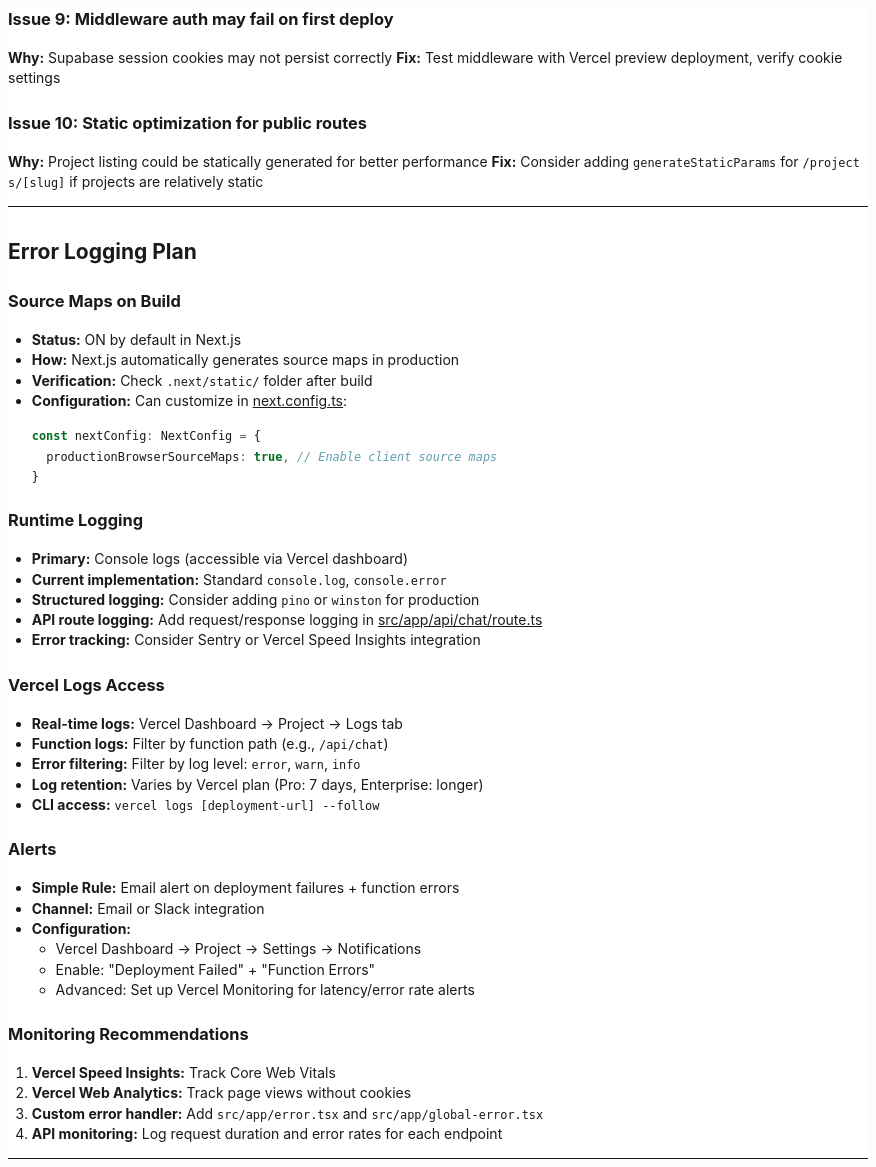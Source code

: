 ### Issue 9: Middleware auth may fail on first deploy
**Why:** Supabase session cookies may not persist correctly
**Fix:** Test middleware with Vercel preview deployment, verify cookie settings

### Issue 10: Static optimization for public routes
**Why:** Project listing could be statically generated for better performance
**Fix:** Consider adding `generateStaticParams` for `/projects/[slug]` if projects are relatively static

---

## Error Logging Plan

### Source Maps on Build
- **Status:** ON by default in Next.js
- **How:** Next.js automatically generates source maps in production
- **Verification:** Check `.next/static/` folder after build
- **Configuration:** Can customize in [next.config.ts](next.config.ts):
  ```typescript
  const nextConfig: NextConfig = {
    productionBrowserSourceMaps: true, // Enable client source maps
  }
  ```

### Runtime Logging
- **Primary:** Console logs (accessible via Vercel dashboard)
- **Current implementation:** Standard `console.log`, `console.error`
- **Structured logging:** Consider adding `pino` or `winston` for production
- **API route logging:** Add request/response logging in [src/app/api/chat/route.ts](src/app/api/chat/route.ts)
- **Error tracking:** Consider Sentry or Vercel Speed Insights integration

### Vercel Logs Access
- **Real-time logs:** Vercel Dashboard → Project → Logs tab
- **Function logs:** Filter by function path (e.g., `/api/chat`)
- **Error filtering:** Filter by log level: `error`, `warn`, `info`
- **Log retention:** Varies by Vercel plan (Pro: 7 days, Enterprise: longer)
- **CLI access:** `vercel logs [deployment-url] --follow`

### Alerts
- **Simple Rule:** Email alert on deployment failures + function errors
- **Channel:** Email or Slack integration
- **Configuration:**
  - Vercel Dashboard → Project → Settings → Notifications
  - Enable: "Deployment Failed" + "Function Errors"
  - Advanced: Set up Vercel Monitoring for latency/error rate alerts

### Monitoring Recommendations
1. **Vercel Speed Insights:** Track Core Web Vitals
2. **Vercel Web Analytics:** Track page views without cookies
3. **Custom error handler:** Add `src/app/error.tsx` and `src/app/global-error.tsx`
4. **API monitoring:** Log request duration and error rates for each endpoint

---